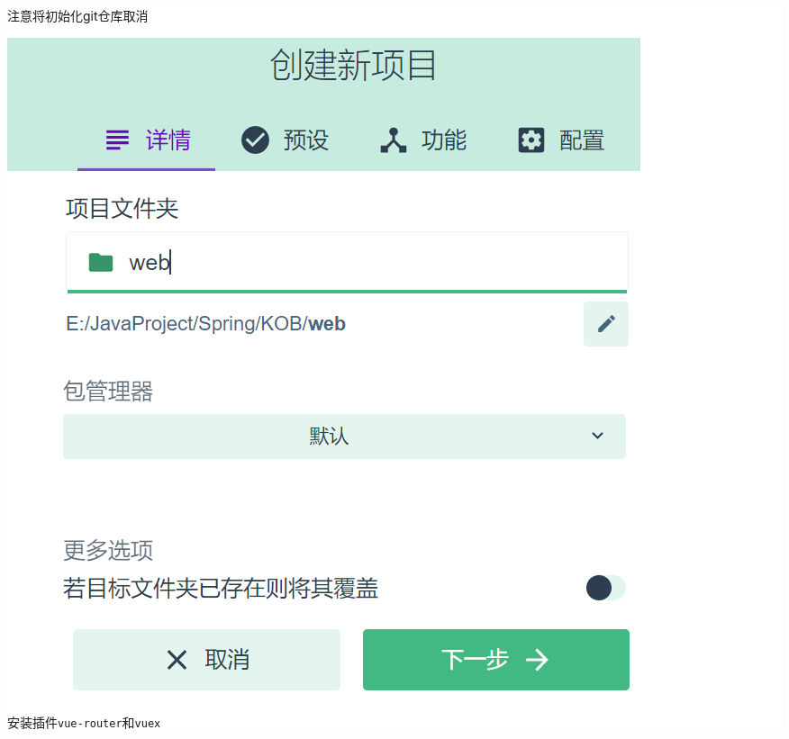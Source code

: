 注意将初始化git仓库取消

![image-20220708131345837](配置git环境与项目创建.assets/image-20220708131345837.png)

安装插件`vue-router`和`vuex`
